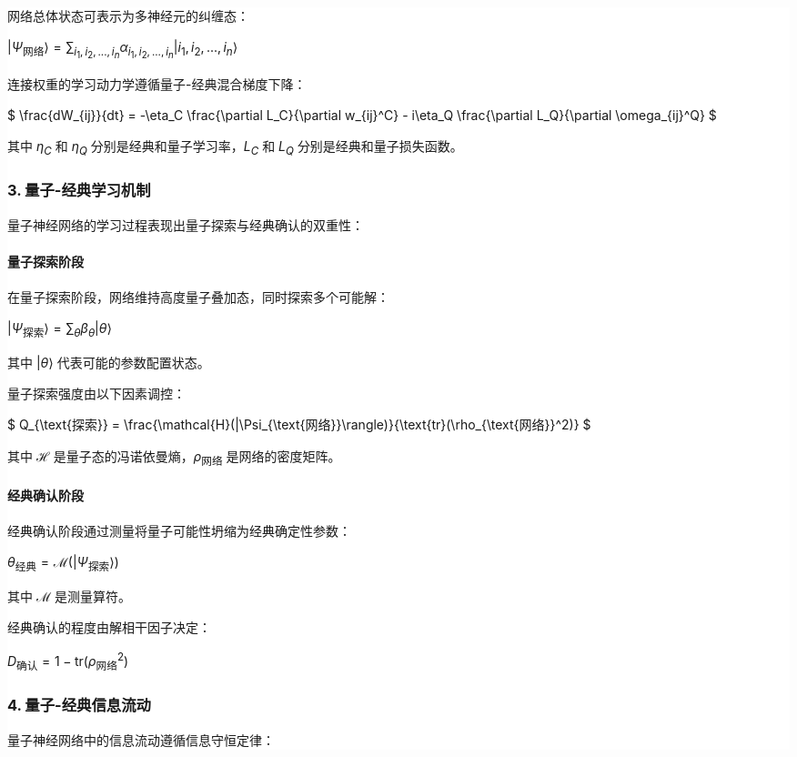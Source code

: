 网络总体状态可表示为多神经元的纠缠态：

$`
|\Psi_{\text{网络}}\rangle = \sum_{i_1,i_2,...,i_n} \alpha_{i_1,i_2,...,i_n} |i_1,i_2,...,i_n\rangle
`$

连接权重的学习动力学遵循量子-经典混合梯度下降：

$`
\frac{dW_{ij}}{dt} = -\eta_C \frac{\partial L_C}{\partial w_{ij}^C} - i\eta_Q \frac{\partial L_Q}{\partial \omega_{ij}^Q}
`$

其中 $`\eta_C`$ 和 $`\eta_Q`$ 分别是经典和量子学习率，$`L_C`$ 和 $`L_Q`$ 分别是经典和量子损失函数。

### 3. 量子-经典学习机制

量子神经网络的学习过程表现出量子探索与经典确认的双重性：

#### 量子探索阶段

在量子探索阶段，网络维持高度量子叠加态，同时探索多个可能解：

$`
|\Psi_{\text{探索}}\rangle = \sum_{\theta} \beta_{\theta} |\theta\rangle
`$

其中 $`|\theta\rangle`$ 代表可能的参数配置状态。

量子探索强度由以下因素调控：

$`
Q_{\text{探索}} = \frac{\mathcal{H}(|\Psi_{\text{网络}}\rangle)}{\text{tr}(\rho_{\text{网络}}^2)}
`$

其中 $`\mathcal{H}`$ 是量子态的冯诺依曼熵，$`\rho_{\text{网络}}`$ 是网络的密度矩阵。

#### 经典确认阶段

经典确认阶段通过测量将量子可能性坍缩为经典确定性参数：

$`
\theta_{\text{经典}} = \mathcal{M}(|\Psi_{\text{探索}}\rangle)
`$

其中 $`\mathcal{M}`$ 是测量算符。

经典确认的程度由解相干因子决定：

$`
D_{\text{确认}} = 1 - \text{tr}(\rho_{\text{网络}}^2)
`$

### 4. 量子-经典信息流动

量子神经网络中的信息流动遵循信息守恒定律：
